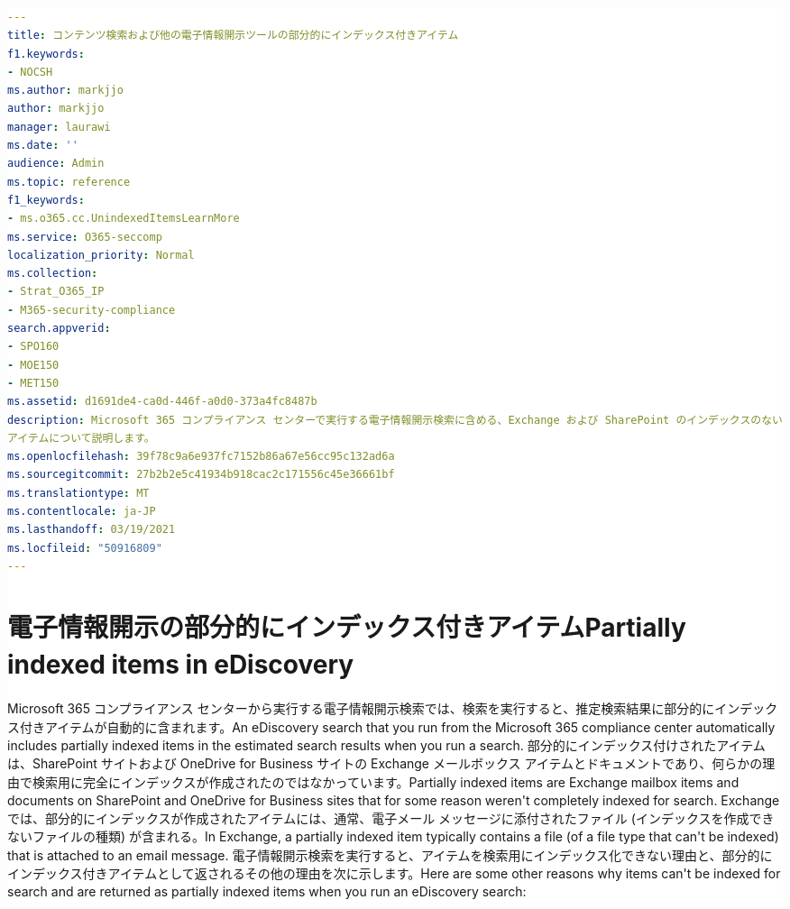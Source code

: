 ```yaml
---
title: コンテンツ検索および他の電子情報開示ツールの部分的にインデックス付きアイテム
f1.keywords:
- NOCSH
ms.author: markjjo
author: markjjo
manager: laurawi
ms.date: ''
audience: Admin
ms.topic: reference
f1_keywords:
- ms.o365.cc.UnindexedItemsLearnMore
ms.service: O365-seccomp
localization_priority: Normal
ms.collection:
- Strat_O365_IP
- M365-security-compliance
search.appverid:
- SPO160
- MOE150
- MET150
ms.assetid: d1691de4-ca0d-446f-a0d0-373a4fc8487b
description: Microsoft 365 コンプライアンス センターで実行する電子情報開示検索に含める、Exchange および SharePoint のインデックスのないアイテムについて説明します。
ms.openlocfilehash: 39f78c9a6e937fc7152b86a67e56cc95c132ad6a
ms.sourcegitcommit: 27b2b2e5c41934b918cac2c171556c45e36661bf
ms.translationtype: MT
ms.contentlocale: ja-JP
ms.lasthandoff: 03/19/2021
ms.locfileid: "50916809"
---
```

# <a name="partially-indexed-items-in-ediscovery"></a><span data-ttu-id="a82c4-103">電子情報開示の部分的にインデックス付きアイテム</span><span class="sxs-lookup"><span data-stu-id="a82c4-103">Partially indexed items in eDiscovery</span></span>

<span data-ttu-id="a82c4-104">Microsoft 365 コンプライアンス センターから実行する電子情報開示検索では、検索を実行すると、推定検索結果に部分的にインデックス付きアイテムが自動的に含まれます。</span><span class="sxs-lookup"><span data-stu-id="a82c4-104">An eDiscovery search that you run from the Microsoft 365 compliance center automatically includes partially indexed items in the estimated search results when you run a search.</span></span> <span data-ttu-id="a82c4-105">部分的にインデックス付けされたアイテムは、SharePoint サイトおよび OneDrive for Business サイトの Exchange メールボックス アイテムとドキュメントであり、何らかの理由で検索用に完全にインデックスが作成されたのではなかっています。</span><span class="sxs-lookup"><span data-stu-id="a82c4-105">Partially indexed items are Exchange mailbox items and documents on SharePoint and OneDrive for Business sites that for some reason weren't completely indexed for search.</span></span> <span data-ttu-id="a82c4-106">Exchange では、部分的にインデックスが作成されたアイテムには、通常、電子メール メッセージに添付されたファイル (インデックスを作成できないファイルの種類) が含まれる。</span><span class="sxs-lookup"><span data-stu-id="a82c4-106">In Exchange, a partially indexed item typically contains a file (of a file type that can't be indexed) that is attached to an email message.</span></span> <span data-ttu-id="a82c4-107">電子情報開示検索を実行すると、アイテムを検索用にインデックス化できない理由と、部分的にインデックス付きアイテムとして返されるその他の理由を次に示します。</span><span class="sxs-lookup"><span data-stu-id="a82c4-107">Here are some other reasons why items can't be indexed for search and are returned as partially indexed items when you run an eDiscovery search:</span></span>
  